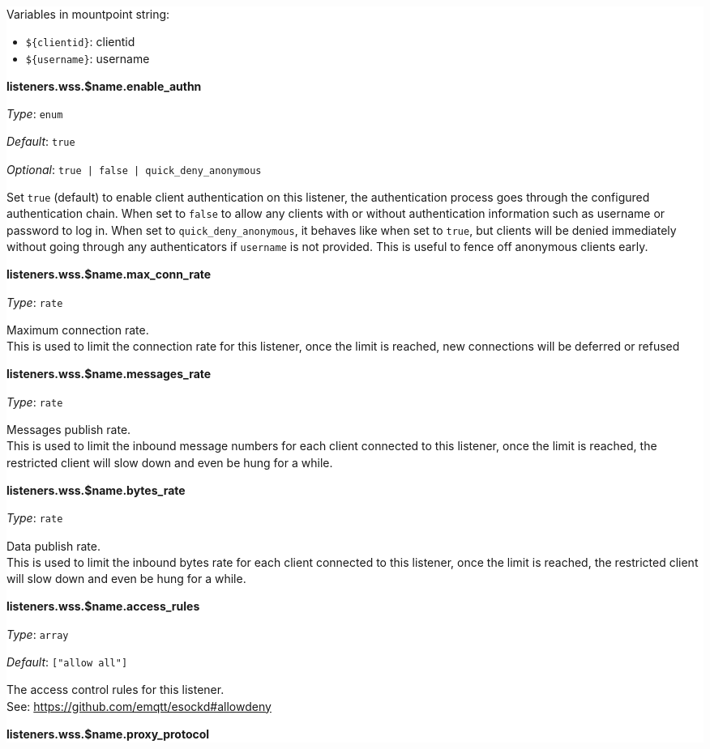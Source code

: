 Variables in mountpoint string:
  - <code>${clientid}</code>: clientid
  - <code>${username}</code>: username


**listeners.wss.$name.enable_authn**

  *Type*: `enum`

  *Default*: `true`

  *Optional*: `true | false | quick_deny_anonymous`

  Set <code>true</code> (default) to enable client authentication on this listener, the authentication
process goes through the configured authentication chain.
When set to <code>false</code> to allow any clients with or without authentication information such as username or password to log in.
When set to <code>quick_deny_anonymous</code>, it behaves like when set to <code>true</code>, but clients will be
denied immediately without going through any authenticators if <code>username</code> is not provided. This is useful to fence off
anonymous clients early.


**listeners.wss.$name.max_conn_rate**

  *Type*: `rate`

  Maximum connection rate.<br/>
This is used to limit the connection rate for this listener,
once the limit is reached, new connections will be deferred or refused


**listeners.wss.$name.messages_rate**

  *Type*: `rate`

  Messages publish rate.<br/>
This is used to limit the inbound message numbers for each client connected to this listener,
once the limit is reached, the restricted client will slow down and even be hung for a while.


**listeners.wss.$name.bytes_rate**

  *Type*: `rate`

  Data publish rate.<br/>
This is used to limit the inbound bytes rate for each client connected to this listener,
once the limit is reached, the restricted client will slow down and even be hung for a while.


**listeners.wss.$name.access_rules**

  *Type*: `array`

  *Default*: `["allow all"]`

  The access control rules for this listener.<br/>See: https://github.com/emqtt/esockd#allowdeny


**listeners.wss.$name.proxy_protocol**
